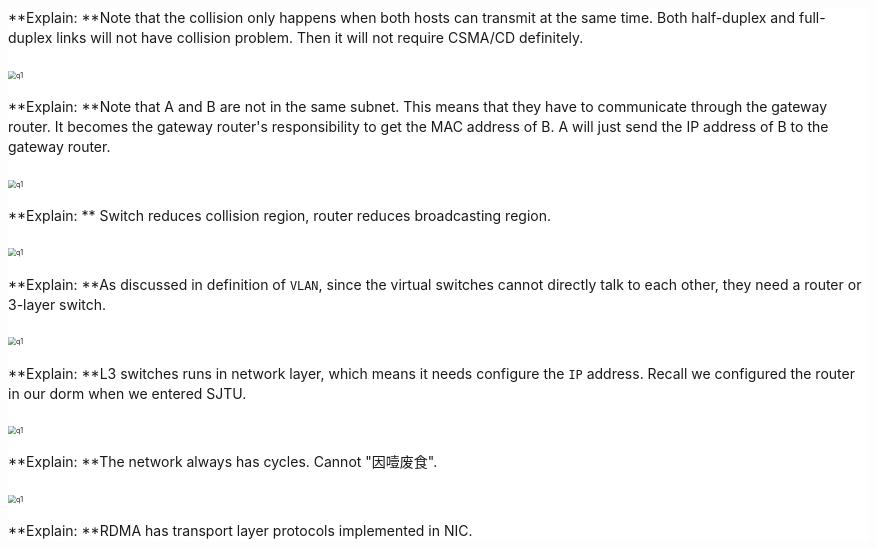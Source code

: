 **Explain: **Note that the collision only happens when both hosts can transmit at the same time. Both half-duplex and full-duplex links will not have collision problem. Then it will not require CSMA/CD definitely.

<img src="/home/haoquan/CS339/Chap-5/q5.png" alt="q1" style="zoom:50%;" />

**Explain: **Note that A and B are not in the same subnet. This means that they have to communicate through the gateway router. It becomes the gateway router's responsibility to get the MAC address of B. A will just send the IP address of B to the gateway router.

<img src="/home/haoquan/CS339/Chap-5/q6.png" alt="q1" style="zoom:50%;" />

**Explain: ** Switch reduces collision region, router reduces broadcasting region.

<img src="/home/haoquan/CS339/Chap-5/q7.png" alt="q1" style="zoom:50%;" />

**Explain: **As discussed in definition of `VLAN`, since the virtual switches cannot directly talk to each other, they need a router or 3-layer switch.

<img src="/home/haoquan/CS339/Chap-5/q8.png" alt="q1" style="zoom:50%;" />

**Explain: **L3 switches runs in network layer, which means it needs configure the `IP` address. Recall we configured the router in our dorm when we entered SJTU.

<img src="/home/haoquan/CS339/Chap-5/q9.png" alt="q1" style="zoom:50%;" />

**Explain: **The network always has cycles. Cannot "因噎废食".

<img src="/home/haoquan/CS339/Chap-5/q10.png" alt="q1" style="zoom:50%;" />

**Explain: **RDMA has transport layer protocols implemented in NIC.
